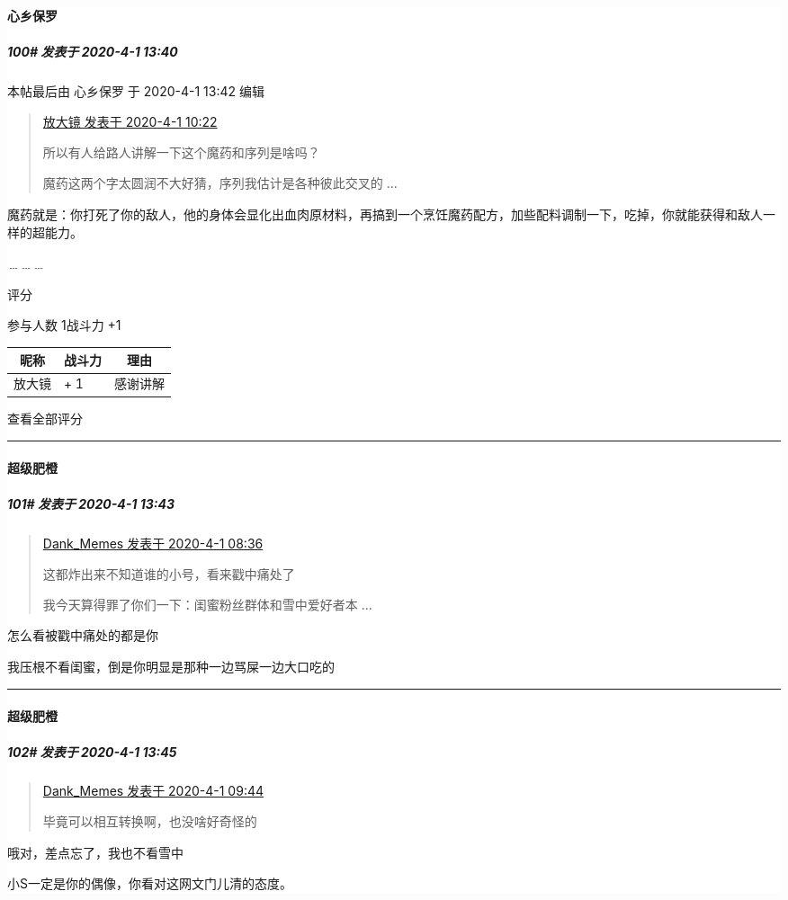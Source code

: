 ####  心乡保罗  
##### 100#       发表于 2020-4-1 13:40


 本帖最后由 心乡保罗 于 2020-4-1 13:42 编辑 
<blockquote><a href="httphttps://bbs.saraba1st.com/2b/forum.php?mod=redirect&amp;goto=findpost&amp;pid=46941794&amp;ptid=1921822" target="_blank">放大镜 发表于 2020-4-1 10:22</a>

所以有人给路人讲解一下这个魔药和序列是啥吗？

魔药这两个字太圆润不大好猜，序列我估计是各种彼此交叉的 ...</blockquote>
魔药就是：你打死了你的敌人，他的身体会显化出血肉原材料，再搞到一个烹饪魔药配方，加些配料调制一下，吃掉，你就能获得和敌人一样的超能力。


﹍﹍﹍

评分


 参与人数 1战斗力 +1

|昵称|战斗力|理由|
|----|---|---|
| 放大镜| + 1|感谢讲解|


查看全部评分


-----

####  超级肥橙  
##### 101#       发表于 2020-4-1 13:43


<blockquote><a href="httphttps://bbs.saraba1st.com/2b/forum.php?mod=redirect&amp;goto=findpost&amp;pid=46940908&amp;ptid=1921822" target="_blank">Dank_Memes 发表于 2020-4-1 08:36</a>

这都炸出来不知道谁的小号，看来戳中痛处了

我今天算得罪了你们一下：闺蜜粉丝群体和雪中爱好者本 ...</blockquote>
怎么看被戳中痛处的都是你


我压根不看闺蜜，倒是你明显是那种一边骂屎一边大口吃的


-----

####  超级肥橙  
##### 102#       发表于 2020-4-1 13:45


<blockquote><a href="httphttps://bbs.saraba1st.com/2b/forum.php?mod=redirect&amp;goto=findpost&amp;pid=46941430&amp;ptid=1921822" target="_blank">Dank_Memes 发表于 2020-4-1 09:44</a>

毕竟可以相互转换啊，也没啥好奇怪的</blockquote>
哦对，差点忘了，我也不看雪中


小S一定是你的偶像，你看对这网文门儿清的态度。
